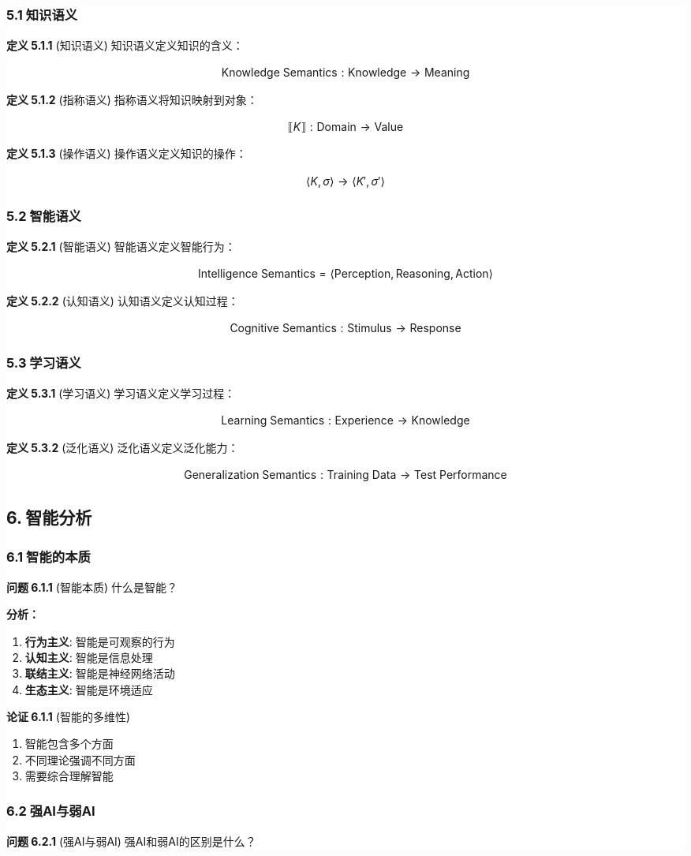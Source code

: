 ### 5.1 知识语义

**定义 5.1.1** (知识语义) 知识语义定义知识的含义：

$$\text{Knowledge Semantics} : \text{Knowledge} \rightarrow \text{Meaning}$$

**定义 5.1.2** (指称语义) 指称语义将知识映射到对象：

$$\llbracket K \rrbracket : \text{Domain} \rightarrow \text{Value}$$

**定义 5.1.3** (操作语义) 操作语义定义知识的操作：

$$\langle K, \sigma \rangle \rightarrow \langle K', \sigma' \rangle$$

### 5.2 智能语义

**定义 5.2.1** (智能语义) 智能语义定义智能行为：

$$\text{Intelligence Semantics} = \langle \text{Perception}, \text{Reasoning}, \text{Action} \rangle$$

**定义 5.2.2** (认知语义) 认知语义定义认知过程：

$$\text{Cognitive Semantics} : \text{Stimulus} \rightarrow \text{Response}$$

### 5.3 学习语义

**定义 5.3.1** (学习语义) 学习语义定义学习过程：

$$\text{Learning Semantics} : \text{Experience} \rightarrow \text{Knowledge}$$

**定义 5.3.2** (泛化语义) 泛化语义定义泛化能力：

$$\text{Generalization Semantics} : \text{Training Data} \rightarrow \text{Test Performance}$$

## 6. 智能分析

### 6.1 智能的本质

**问题 6.1.1** (智能本质) 什么是智能？

**分析：**

1. **行为主义**: 智能是可观察的行为
2. **认知主义**: 智能是信息处理
3. **联结主义**: 智能是神经网络活动
4. **生态主义**: 智能是环境适应

**论证 6.1.1** (智能的多维性)

1. 智能包含多个方面
2. 不同理论强调不同方面
3. 需要综合理解智能

### 6.2 强AI与弱AI

**问题 6.2.1** (强AI与弱AI) 强AI和弱AI的区别是什么？
